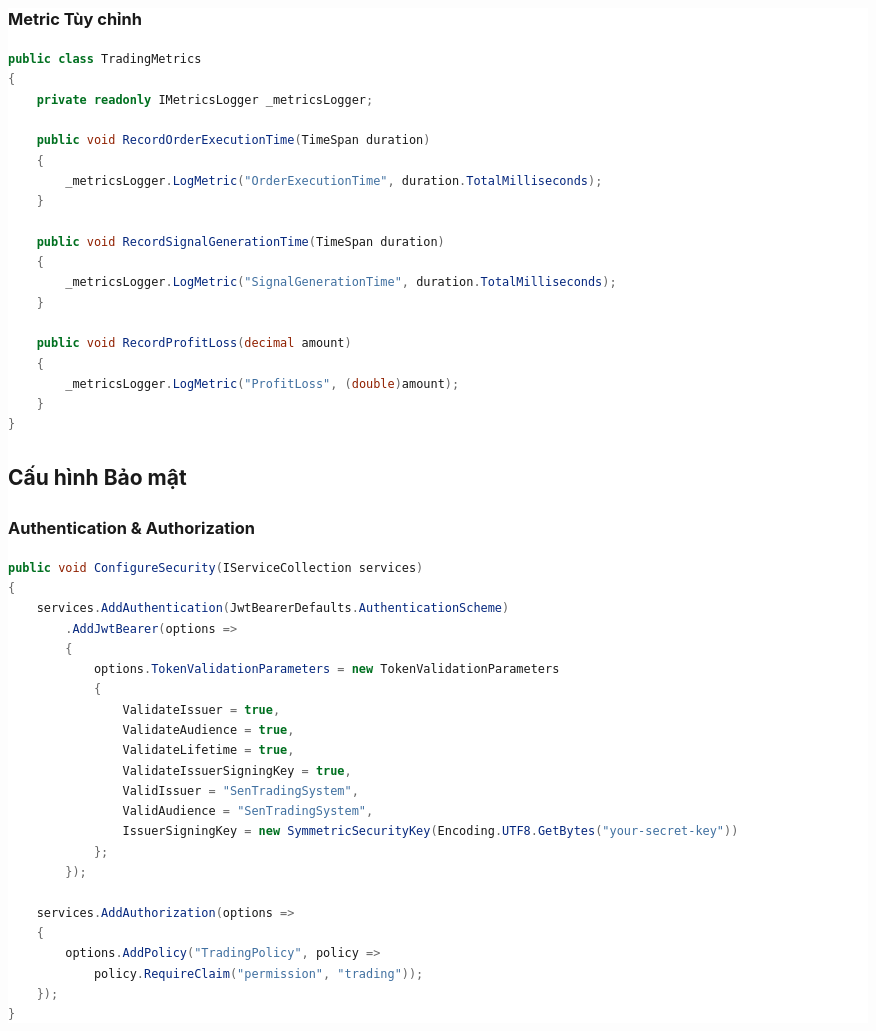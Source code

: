 ### Metric Tùy chỉnh
```csharp
public class TradingMetrics
{
    private readonly IMetricsLogger _metricsLogger;
    
    public void RecordOrderExecutionTime(TimeSpan duration)
    {
        _metricsLogger.LogMetric("OrderExecutionTime", duration.TotalMilliseconds);
    }
    
    public void RecordSignalGenerationTime(TimeSpan duration)
    {
        _metricsLogger.LogMetric("SignalGenerationTime", duration.TotalMilliseconds);
    }
    
    public void RecordProfitLoss(decimal amount)
    {
        _metricsLogger.LogMetric("ProfitLoss", (double)amount);
    }
}
```

## Cấu hình Bảo mật

### Authentication & Authorization
```csharp
public void ConfigureSecurity(IServiceCollection services)
{
    services.AddAuthentication(JwtBearerDefaults.AuthenticationScheme)
        .AddJwtBearer(options =>
        {
            options.TokenValidationParameters = new TokenValidationParameters
            {
                ValidateIssuer = true,
                ValidateAudience = true,
                ValidateLifetime = true,
                ValidateIssuerSigningKey = true,
                ValidIssuer = "SenTradingSystem",
                ValidAudience = "SenTradingSystem",
                IssuerSigningKey = new SymmetricSecurityKey(Encoding.UTF8.GetBytes("your-secret-key"))
            };
        });
        
    services.AddAuthorization(options =>
    {
        options.AddPolicy("TradingPolicy", policy =>
            policy.RequireClaim("permission", "trading"));
    });
}
```
